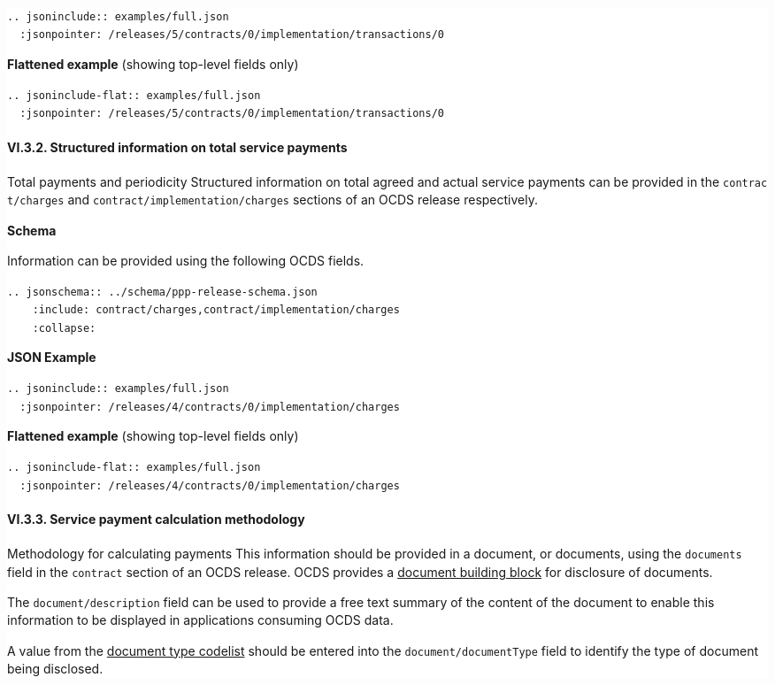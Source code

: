 ```eval_rst
.. jsoninclude:: examples/full.json
  :jsonpointer: /releases/5/contracts/0/implementation/transactions/0
```

**Flattened example** (showing top-level fields only)


```eval_rst
.. jsoninclude-flat:: examples/full.json
  :jsonpointer: /releases/5/contracts/0/implementation/transactions/0
```



 

 #### VI.3.2. Structured information on total service payments 

Total payments and periodicity Structured information on total agreed and actual service payments can be provided in the ```contract/charges``` and ```contract/implementation/charges``` sections of an OCDS release respectively. 

**Schema** 

Information can be provided using the following OCDS fields.

```eval_rst
.. jsonschema:: ../schema/ppp-release-schema.json
    :include: contract/charges,contract/implementation/charges
    :collapse: 
```


**JSON Example**

```eval_rst
.. jsoninclude:: examples/full.json
  :jsonpointer: /releases/4/contracts/0/implementation/charges
```

**Flattened example** (showing top-level fields only)


```eval_rst
.. jsoninclude-flat:: examples/full.json
  :jsonpointer: /releases/4/contracts/0/implementation/charges
```



 

 #### VI.3.3. Service payment calculation methodology 

Methodology for calculating payments This information should be provided in a document, or documents, using the ```documents``` field in the ```contract``` section of an OCDS release. OCDS provides a [document building block](../schema/reference/#document) for disclosure of documents.

The ```document/description``` field can be used to provide a free text summary of the content of the document to enable this information to be displayed in applications consuming OCDS data.

A value from the [document type codelist](../schema/codelists/#document-type) should be entered into the ```document/documentType``` field to identify the type of document being disclosed. 
